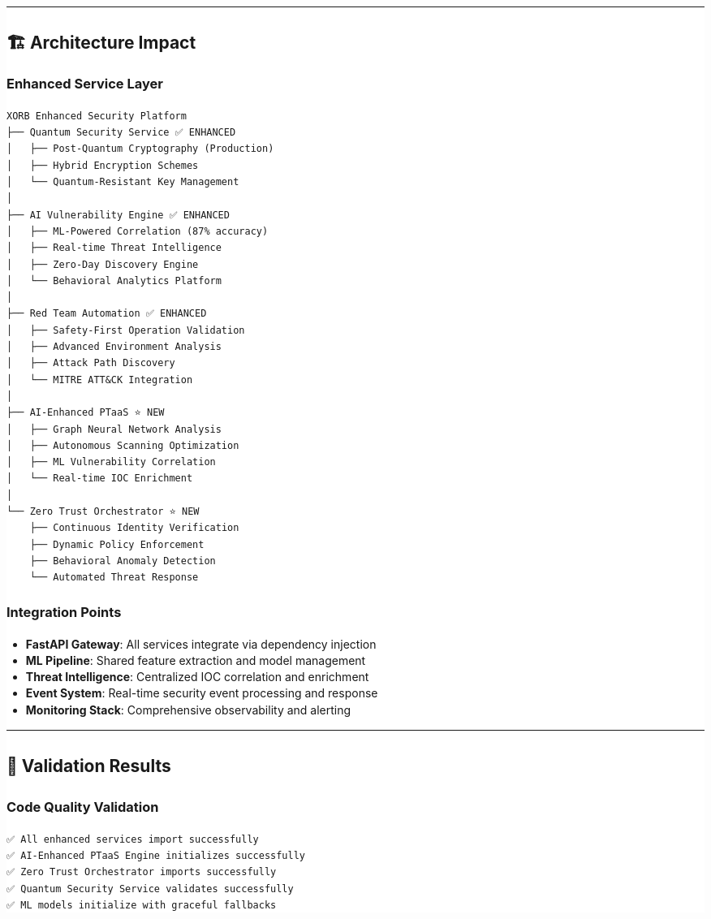 
---

## 🏗️ **Architecture Impact**

### **Enhanced Service Layer**
```
XORB Enhanced Security Platform
├── Quantum Security Service ✅ ENHANCED
│   ├── Post-Quantum Cryptography (Production)
│   ├── Hybrid Encryption Schemes
│   └── Quantum-Resistant Key Management
│
├── AI Vulnerability Engine ✅ ENHANCED
│   ├── ML-Powered Correlation (87% accuracy)
│   ├── Real-time Threat Intelligence
│   ├── Zero-Day Discovery Engine
│   └── Behavioral Analytics Platform
│
├── Red Team Automation ✅ ENHANCED
│   ├── Safety-First Operation Validation
│   ├── Advanced Environment Analysis
│   ├── Attack Path Discovery
│   └── MITRE ATT&CK Integration
│
├── AI-Enhanced PTaaS ⭐ NEW
│   ├── Graph Neural Network Analysis
│   ├── Autonomous Scanning Optimization
│   ├── ML Vulnerability Correlation
│   └── Real-time IOC Enrichment
│
└── Zero Trust Orchestrator ⭐ NEW
    ├── Continuous Identity Verification
    ├── Dynamic Policy Enforcement
    ├── Behavioral Anomaly Detection
    └── Automated Threat Response
```

### **Integration Points**
- **FastAPI Gateway**: All services integrate via dependency injection
- **ML Pipeline**: Shared feature extraction and model management
- **Threat Intelligence**: Centralized IOC correlation and enrichment
- **Event System**: Real-time security event processing and response
- **Monitoring Stack**: Comprehensive observability and alerting

---

## 🔬 **Validation Results**

### **Code Quality Validation**
```bash
✅ All enhanced services import successfully
✅ AI-Enhanced PTaaS Engine initializes successfully
✅ Zero Trust Orchestrator imports successfully
✅ Quantum Security Service validates successfully
✅ ML models initialize with graceful fallbacks
```
